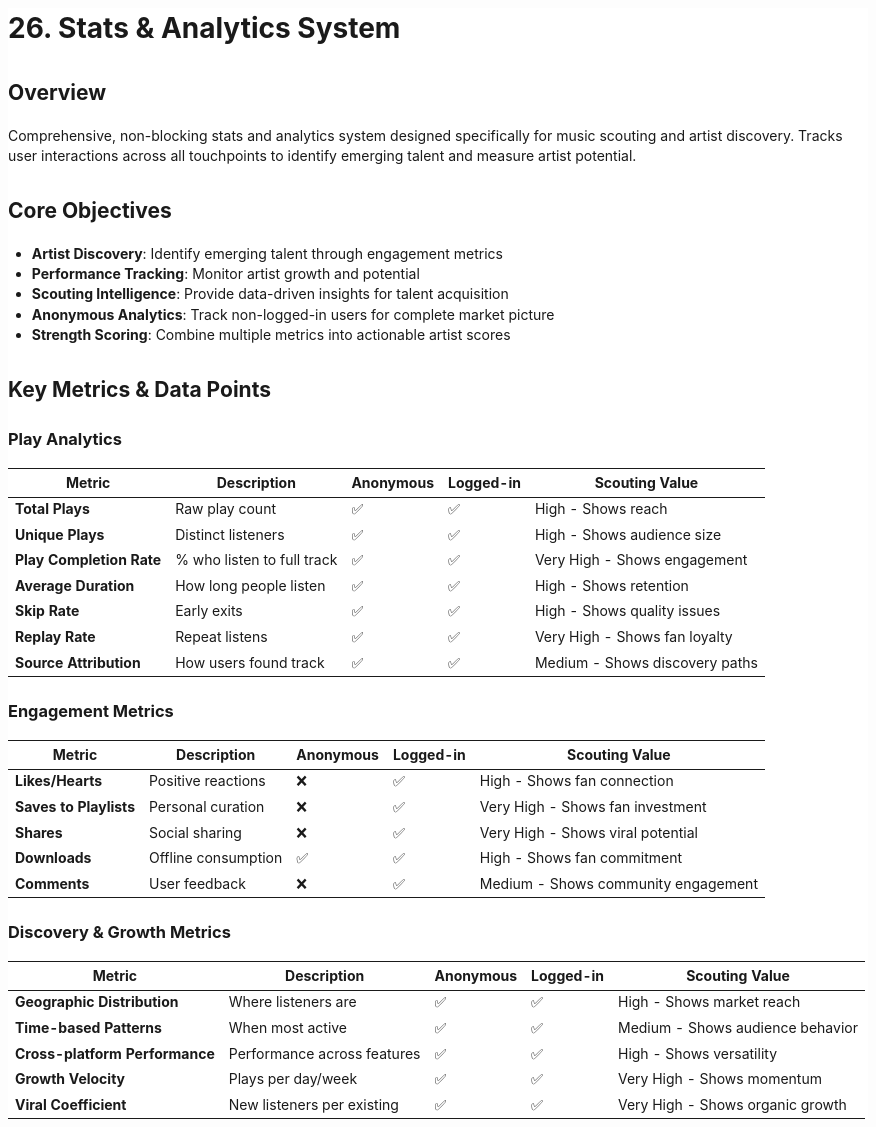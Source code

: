 # 26. Stats & Analytics System

## Overview
Comprehensive, non-blocking stats and analytics system designed specifically for music scouting and artist discovery. Tracks user interactions across all touchpoints to identify emerging talent and measure artist potential.

## Core Objectives
- **Artist Discovery**: Identify emerging talent through engagement metrics
- **Performance Tracking**: Monitor artist growth and potential
- **Scouting Intelligence**: Provide data-driven insights for talent acquisition
- **Anonymous Analytics**: Track non-logged-in users for complete market picture
- **Strength Scoring**: Combine multiple metrics into actionable artist scores

## Key Metrics & Data Points

### Play Analytics
| Metric | Description | Anonymous | Logged-in | Scouting Value |
|--------|-------------|-----------|-----------|----------------|
| **Total Plays** | Raw play count | ✅ | ✅ | High - Shows reach |
| **Unique Plays** | Distinct listeners | ✅ | ✅ | High - Shows audience size |
| **Play Completion Rate** | % who listen to full track | ✅ | ✅ | Very High - Shows engagement |
| **Average Duration** | How long people listen | ✅ | ✅ | High - Shows retention |
| **Skip Rate** | Early exits | ✅ | ✅ | High - Shows quality issues |
| **Replay Rate** | Repeat listens | ✅ | ✅ | Very High - Shows fan loyalty |
| **Source Attribution** | How users found track | ✅ | ✅ | Medium - Shows discovery paths |

### Engagement Metrics
| Metric | Description | Anonymous | Logged-in | Scouting Value |
|--------|-------------|-----------|-----------|----------------|
| **Likes/Hearts** | Positive reactions | ❌ | ✅ | High - Shows fan connection |
| **Saves to Playlists** | Personal curation | ❌ | ✅ | Very High - Shows fan investment |
| **Shares** | Social sharing | ❌ | ✅ | Very High - Shows viral potential |
| **Downloads** | Offline consumption | ✅ | ✅ | High - Shows fan commitment |
| **Comments** | User feedback | ❌ | ✅ | Medium - Shows community engagement |

### Discovery & Growth Metrics
| Metric | Description | Anonymous | Logged-in | Scouting Value |
|--------|-------------|-----------|-----------|----------------|
| **Geographic Distribution** | Where listeners are | ✅ | ✅ | High - Shows market reach |
| **Time-based Patterns** | When most active | ✅ | ✅ | Medium - Shows audience behavior |
| **Cross-platform Performance** | Performance across features | ✅ | ✅ | High - Shows versatility |
| **Growth Velocity** | Plays per day/week | ✅ | ✅ | Very High - Shows momentum |
| **Viral Coefficient** | New listeners per existing | ✅ | ✅ | Very High - Shows organic growth |
